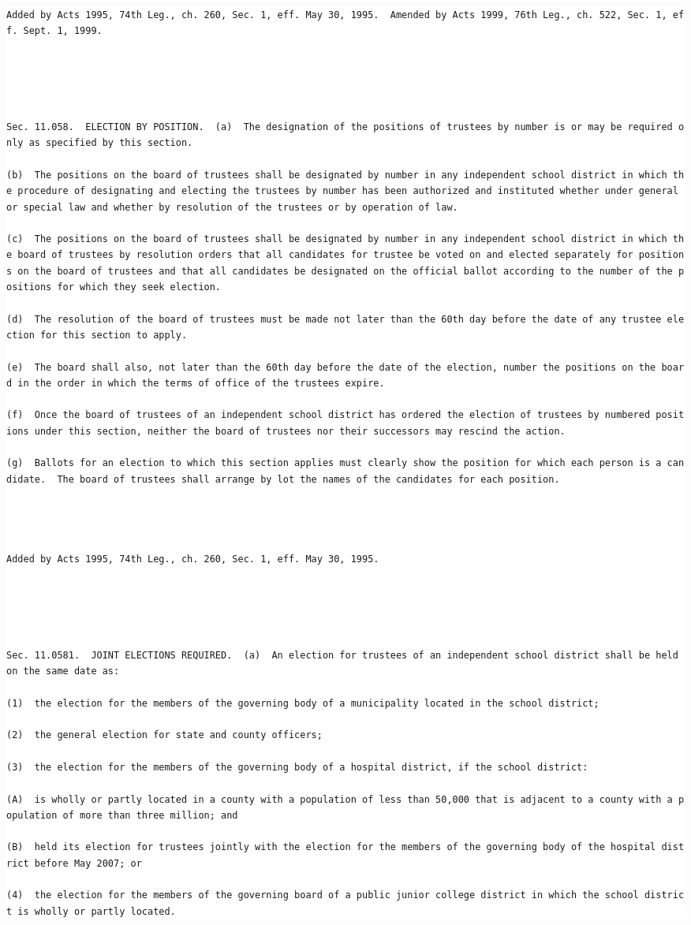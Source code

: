     
    
    
    Added by Acts 1995, 74th Leg., ch. 260, Sec. 1, eff. May 30, 1995.  Amended by Acts 1999, 76th Leg., ch. 522, Sec. 1, eff. Sept. 1, 1999.
    
    
    
    
    
    Sec. 11.058.  ELECTION BY POSITION.  (a)  The designation of the positions of trustees by number is or may be required only as specified by this section.
    
    (b)  The positions on the board of trustees shall be designated by number in any independent school district in which the procedure of designating and electing the trustees by number has been authorized and instituted whether under general or special law and whether by resolution of the trustees or by operation of law.
    
    (c)  The positions on the board of trustees shall be designated by number in any independent school district in which the board of trustees by resolution orders that all candidates for trustee be voted on and elected separately for positions on the board of trustees and that all candidates be designated on the official ballot according to the number of the positions for which they seek election.
    
    (d)  The resolution of the board of trustees must be made not later than the 60th day before the date of any trustee election for this section to apply.
    
    (e)  The board shall also, not later than the 60th day before the date of the election, number the positions on the board in the order in which the terms of office of the trustees expire.
    
    (f)  Once the board of trustees of an independent school district has ordered the election of trustees by numbered positions under this section, neither the board of trustees nor their successors may rescind the action.
    
    (g)  Ballots for an election to which this section applies must clearly show the position for which each person is a candidate.  The board of trustees shall arrange by lot the names of the candidates for each position.
    
    
    
    
    Added by Acts 1995, 74th Leg., ch. 260, Sec. 1, eff. May 30, 1995.
    
    
    
    
    
    Sec. 11.0581.  JOINT ELECTIONS REQUIRED.  (a)  An election for trustees of an independent school district shall be held on the same date as:
    
    (1)  the election for the members of the governing body of a municipality located in the school district;
    
    (2)  the general election for state and county officers;
    
    (3)  the election for the members of the governing body of a hospital district, if the school district:
    
    (A)  is wholly or partly located in a county with a population of less than 50,000 that is adjacent to a county with a population of more than three million; and
    
    (B)  held its election for trustees jointly with the election for the members of the governing body of the hospital district before May 2007; or
    
    (4)  the election for the members of the governing board of a public junior college district in which the school district is wholly or partly located.
    